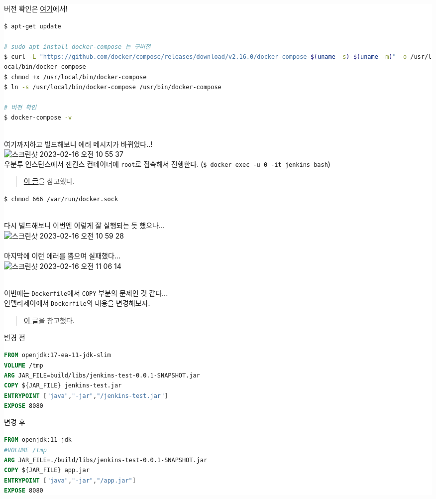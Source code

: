 버전 확인은 [여기](https://github.com/docker/compose/releases)에서!

```bash
$ apt-get update

# sudo apt install docker-compose 는 구버전
$ curl -L "https://github.com/docker/compose/releases/download/v2.16.0/docker-compose-$(uname -s)-$(uname -m)" -o /usr/local/bin/docker-compose
$ chmod +x /usr/local/bin/docker-compose
$ ln -s /usr/local/bin/docker-compose /usr/bin/docker-compose

# 버전 확인
$ docker-compose -v
```

<br>여기까지하고 빌드해보니 에러 메시지가 바뀌었다..!<br>
<img width="1249" alt="스크린샷 2023-02-16 오전 10 55 37" src="https://user-images.githubusercontent.com/59405576/219247675-fef7de43-6135-4229-9ef1-bfd193d769ed.png"><br>
우분투 인스턴스에서 젠킨스 컨테이너에 `root`로 접속해서 진행한다. (`$ docker exec -u 0 -it jenkins bash`)

> [이 글](https://github.com/occidere/TIL/issues/116)을 참고했다.

```bash
$ chmod 666 /var/run/docker.sock
```

<br>다시 빌드해보니 이번엔 이렇게 잘 실행되는 듯 했으나...<br>
<img width="838" alt="스크린샷 2023-02-16 오전 10 59 28" src="https://user-images.githubusercontent.com/59405576/219248144-dc9518eb-d080-4756-acdc-97c9a5da8583.png"><br><br>
마지막에 이런 에러를 뿜으며 실패했다...<br>
<img width="1230" alt="스크린샷 2023-02-16 오전 11 06 14" src="https://user-images.githubusercontent.com/59405576/219249092-b7c251f8-f5cc-4729-9474-58a1cbeaad18.png"><br><br>


이번에는 `Dockerfile`에서 `COPY` 부분의 문제인 것 같다...<br>
인텔리제이에서 `Dockerfile`의 내용을 변경해보자.

> [이 글](https://community.render.com/t/build-fails-spring-boot-docker/7362)을 참고했다.

변경 전
```Dockerfile
FROM openjdk:17-ea-11-jdk-slim
VOLUME /tmp
ARG JAR_FILE=build/libs/jenkins-test-0.0.1-SNAPSHOT.jar
COPY ${JAR_FILE} jenkins-test.jar
ENTRYPOINT ["java","-jar","/jenkins-test.jar"]
EXPOSE 8080
```

변경 후
```Dockerfile
FROM openjdk:11-jdk
#VOLUME /tmp
ARG JAR_FILE=./build/libs/jenkins-test-0.0.1-SNAPSHOT.jar
COPY ${JAR_FILE} app.jar
ENTRYPOINT ["java","-jar","/app.jar"]
EXPOSE 8080
```
